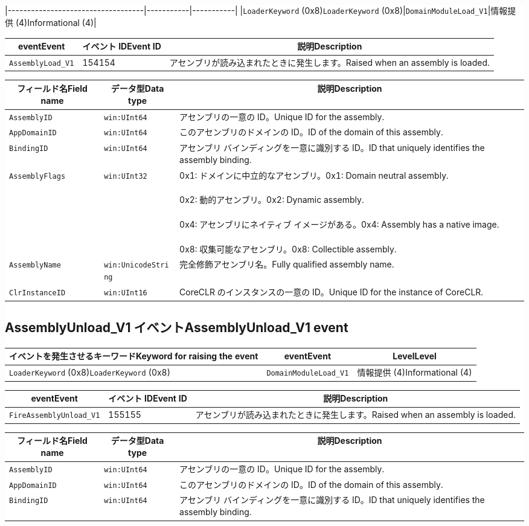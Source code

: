 |-----------------------------------|-----------|-----------|
|<span data-ttu-id="83070-248">`LoaderKeyword` (0x8)</span><span class="sxs-lookup"><span data-stu-id="83070-248">`LoaderKeyword` (0x8)</span></span>|`DomainModuleLoad_V1`|<span data-ttu-id="83070-249">情報提供 (4)</span><span class="sxs-lookup"><span data-stu-id="83070-249">Informational (4)</span></span>|

|<span data-ttu-id="83070-250">event</span><span class="sxs-lookup"><span data-stu-id="83070-250">Event</span></span>|<span data-ttu-id="83070-251">イベント ID</span><span class="sxs-lookup"><span data-stu-id="83070-251">Event ID</span></span>|<span data-ttu-id="83070-252">説明</span><span class="sxs-lookup"><span data-stu-id="83070-252">Description</span></span>|
|-----------|--------------|-----------------|
|`AssemblyLoad_V1`|<span data-ttu-id="83070-253">154</span><span class="sxs-lookup"><span data-stu-id="83070-253">154</span></span>|<span data-ttu-id="83070-254">アセンブリが読み込まれたときに発生します。</span><span class="sxs-lookup"><span data-stu-id="83070-254">Raised when an assembly is loaded.</span></span>|

|<span data-ttu-id="83070-255">フィールド名</span><span class="sxs-lookup"><span data-stu-id="83070-255">Field name</span></span>|<span data-ttu-id="83070-256">データ型</span><span class="sxs-lookup"><span data-stu-id="83070-256">Data type</span></span>|<span data-ttu-id="83070-257">説明</span><span class="sxs-lookup"><span data-stu-id="83070-257">Description</span></span>|
|----------------|---------------|-----------------|
|`AssemblyID`|`win:UInt64`|<span data-ttu-id="83070-258">アセンブリの一意の ID。</span><span class="sxs-lookup"><span data-stu-id="83070-258">Unique ID for the assembly.</span></span>|
|`AppDomainID`|`win:UInt64`|<span data-ttu-id="83070-259">このアセンブリのドメインの ID。</span><span class="sxs-lookup"><span data-stu-id="83070-259">ID of the domain of this assembly.</span></span>|
|`BindingID`|`win:UInt64`|<span data-ttu-id="83070-260">アセンブリ バインディングを一意に識別する ID。</span><span class="sxs-lookup"><span data-stu-id="83070-260">ID that uniquely identifies the assembly binding.</span></span>|
|`AssemblyFlags`|`win:UInt32`|<span data-ttu-id="83070-261">0x1: ドメインに中立的なアセンブリ。</span><span class="sxs-lookup"><span data-stu-id="83070-261">0x1: Domain neutral assembly.</span></span><br /><br /> <span data-ttu-id="83070-262">0x2: 動的アセンブリ。</span><span class="sxs-lookup"><span data-stu-id="83070-262">0x2: Dynamic assembly.</span></span><br /><br /> <span data-ttu-id="83070-263">0x4: アセンブリにネイティブ イメージがある。</span><span class="sxs-lookup"><span data-stu-id="83070-263">0x4: Assembly has a native image.</span></span><br /><br /> <span data-ttu-id="83070-264">0x8: 収集可能なアセンブリ。</span><span class="sxs-lookup"><span data-stu-id="83070-264">0x8: Collectible assembly.</span></span>|
|`AssemblyName`|`win:UnicodeString`|<span data-ttu-id="83070-265">完全修飾アセンブリ名。</span><span class="sxs-lookup"><span data-stu-id="83070-265">Fully qualified assembly name.</span></span>|
|`ClrInstanceID`|`win:UInt16`|<span data-ttu-id="83070-266">CoreCLR のインスタンスの一意の ID。</span><span class="sxs-lookup"><span data-stu-id="83070-266">Unique ID for the instance of CoreCLR.</span></span>

## <a name="assemblyunload_v1-event"></a><span data-ttu-id="83070-267">AssemblyUnload_V1 イベント</span><span class="sxs-lookup"><span data-stu-id="83070-267">AssemblyUnload_V1 event</span></span>

|<span data-ttu-id="83070-268">イベントを発生させるキーワード</span><span class="sxs-lookup"><span data-stu-id="83070-268">Keyword for raising the event</span></span>|<span data-ttu-id="83070-269">event</span><span class="sxs-lookup"><span data-stu-id="83070-269">Event</span></span>|<span data-ttu-id="83070-270">Level</span><span class="sxs-lookup"><span data-stu-id="83070-270">Level</span></span>|
|-----------------------------------|-----------|-----------|
|<span data-ttu-id="83070-271">`LoaderKeyword` (0x8)</span><span class="sxs-lookup"><span data-stu-id="83070-271">`LoaderKeyword` (0x8)</span></span>|`DomainModuleLoad_V1`|<span data-ttu-id="83070-272">情報提供 (4)</span><span class="sxs-lookup"><span data-stu-id="83070-272">Informational (4)</span></span>|

|<span data-ttu-id="83070-273">event</span><span class="sxs-lookup"><span data-stu-id="83070-273">Event</span></span>|<span data-ttu-id="83070-274">イベント ID</span><span class="sxs-lookup"><span data-stu-id="83070-274">Event ID</span></span>|<span data-ttu-id="83070-275">説明</span><span class="sxs-lookup"><span data-stu-id="83070-275">Description</span></span>|
|-----------|--------------|-----------------|
|`FireAssemblyUnload_V1`|<span data-ttu-id="83070-276">155</span><span class="sxs-lookup"><span data-stu-id="83070-276">155</span></span>|<span data-ttu-id="83070-277">アセンブリが読み込まれたときに発生します。</span><span class="sxs-lookup"><span data-stu-id="83070-277">Raised when an assembly is loaded.</span></span>|

|<span data-ttu-id="83070-278">フィールド名</span><span class="sxs-lookup"><span data-stu-id="83070-278">Field name</span></span>|<span data-ttu-id="83070-279">データ型</span><span class="sxs-lookup"><span data-stu-id="83070-279">Data type</span></span>|<span data-ttu-id="83070-280">説明</span><span class="sxs-lookup"><span data-stu-id="83070-280">Description</span></span>|
|----------------|---------------|-----------------|
|`AssemblyID`|`win:UInt64`|<span data-ttu-id="83070-281">アセンブリの一意の ID。</span><span class="sxs-lookup"><span data-stu-id="83070-281">Unique ID for the assembly.</span></span>|
|`AppDomainID`|`win:UInt64`|<span data-ttu-id="83070-282">このアセンブリのドメインの ID。</span><span class="sxs-lookup"><span data-stu-id="83070-282">ID of the domain of this assembly.</span></span>|
|`BindingID`|`win:UInt64`|<span data-ttu-id="83070-283">アセンブリ バインディングを一意に識別する ID。</span><span class="sxs-lookup"><span data-stu-id="83070-283">ID that uniquely identifies the assembly binding.</span></span>|